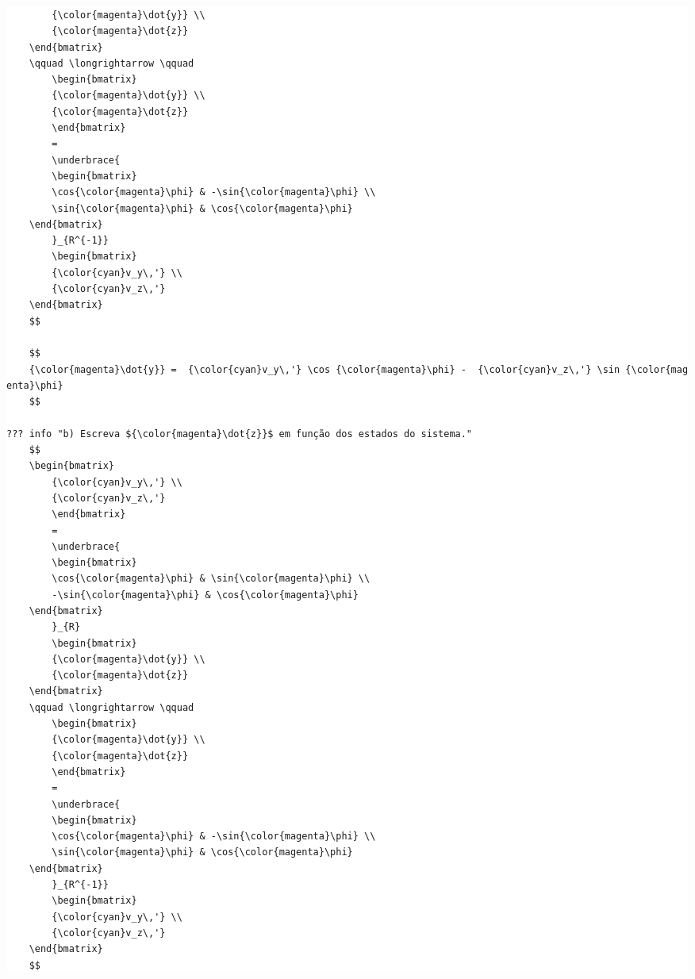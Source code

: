             {\color{magenta}\dot{y}} \\
            {\color{magenta}\dot{z}}
        \end{bmatrix}
        \qquad \longrightarrow \qquad
            \begin{bmatrix}
            {\color{magenta}\dot{y}} \\
            {\color{magenta}\dot{z}}
            \end{bmatrix}
            =
            \underbrace{
            \begin{bmatrix} 
            \cos{\color{magenta}\phi} & -\sin{\color{magenta}\phi} \\ 
            \sin{\color{magenta}\phi} & \cos{\color{magenta}\phi} 
        \end{bmatrix}
            }_{R^{-1}}
            \begin{bmatrix}
            {\color{cyan}v_y\,'} \\
            {\color{cyan}v_z\,'}
        \end{bmatrix}
        $$

        $$
        {\color{magenta}\dot{y}} =  {\color{cyan}v_y\,'} \cos {\color{magenta}\phi} -  {\color{cyan}v_z\,'} \sin {\color{magenta}\phi}
        $$
    
    ??? info "b) Escreva ${\color{magenta}\dot{z}}$ em função dos estados do sistema."
        $$
        \begin{bmatrix}
            {\color{cyan}v_y\,'} \\
            {\color{cyan}v_z\,'}
            \end{bmatrix}
            =
            \underbrace{
            \begin{bmatrix} 
            \cos{\color{magenta}\phi} & \sin{\color{magenta}\phi} \\ 
            -\sin{\color{magenta}\phi} & \cos{\color{magenta}\phi} 
        \end{bmatrix}
            }_{R}
            \begin{bmatrix}
            {\color{magenta}\dot{y}} \\
            {\color{magenta}\dot{z}}
        \end{bmatrix}
        \qquad \longrightarrow \qquad
            \begin{bmatrix}
            {\color{magenta}\dot{y}} \\
            {\color{magenta}\dot{z}}
            \end{bmatrix}
            =
            \underbrace{
            \begin{bmatrix} 
            \cos{\color{magenta}\phi} & -\sin{\color{magenta}\phi} \\ 
            \sin{\color{magenta}\phi} & \cos{\color{magenta}\phi} 
        \end{bmatrix}
            }_{R^{-1}}
            \begin{bmatrix}
            {\color{cyan}v_y\,'} \\
            {\color{cyan}v_z\,'}
        \end{bmatrix}
        $$
